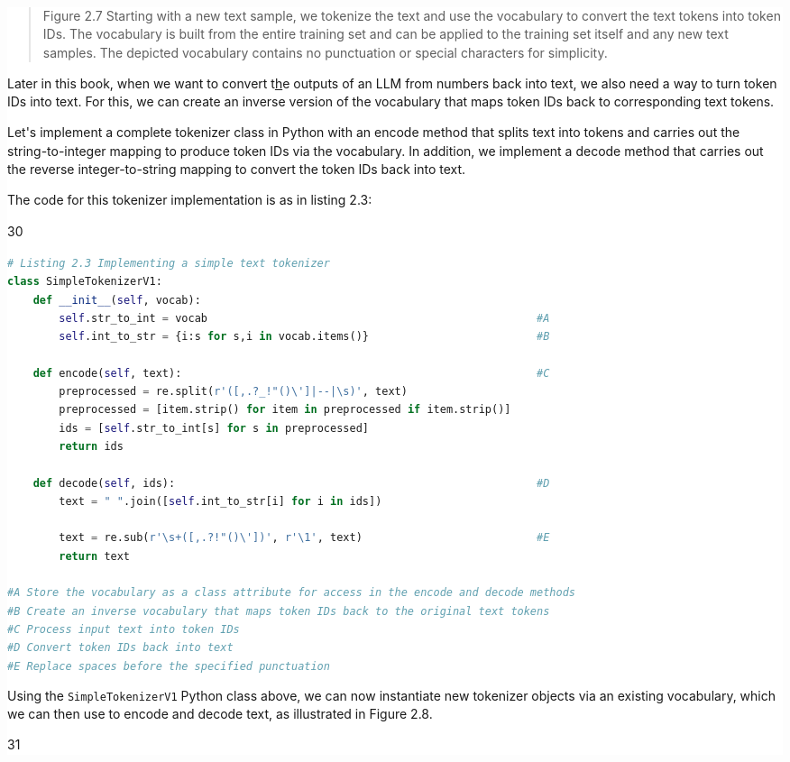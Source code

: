 >  Figure 2.7 Starting with a new text sample, we tokenize the text and use the vocabulary to convert the text tokens into token IDs. The vocabulary is built from the entire training set and can be applied to the training set itself and any new text samples. The depicted vocabulary contains no punctuation or special characters for simplicity.

Later in this book, when we want to convert t[h](https://livebook.manning.com/book/build-a-large-language-model-from-scratch/chapter-2?potentialInternalRefId=75---book-markup-container)e outputs of an LLM from numbers back into text, we also need a way to turn token IDs into text. For this, we can create an inverse version of the vocabulary that maps token IDs back to corresponding text tokens.

Let's implement a complete tokenizer class in Python with an encode method that splits text into tokens and carries out the string-to-integer mapping to produce token IDs via the vocabulary. In addition, we implement a decode method that carries out the reverse integer-to-string mapping to convert the token IDs back into text.

The code for this tokenizer implementation is as in listing 2.3:

30

```python
# Listing 2.3 Implementing a simple text tokenizer
class SimpleTokenizerV1:
  	def __init__(self, vocab):
      	self.str_to_int = vocab                                                   #A
        self.int_to_str = {i:s for s,i in vocab.items()}                          #B

    def encode(self, text):                                                       #C
      	preprocessed = re.split(r'([,.?_!"()\']|--|\s)', text)
        preprocessed = [item.strip() for item in preprocessed if item.strip()]
        ids = [self.str_to_int[s] for s in preprocessed]
        return ids

    def decode(self, ids):                                                        #D
      	text = " ".join([self.int_to_str[i] for i in ids])

        text = re.sub(r'\s+([,.?!"()\'])', r'\1', text)                           #E
        return text

#A Store the vocabulary as a class attribute for access in the encode and decode methods
#B Create an inverse vocabulary that maps token IDs back to the original text tokens
#C Process input text into token IDs
#D Convert token IDs back into text
#E Replace spaces before the specified punctuation
```

Using the `SimpleTokenizerV1` Python class above, we can now instantiate new tokenizer objects via an existing vocabulary, which we can then use to encode and decode text, as illustrated in Figure 2.8.

31
